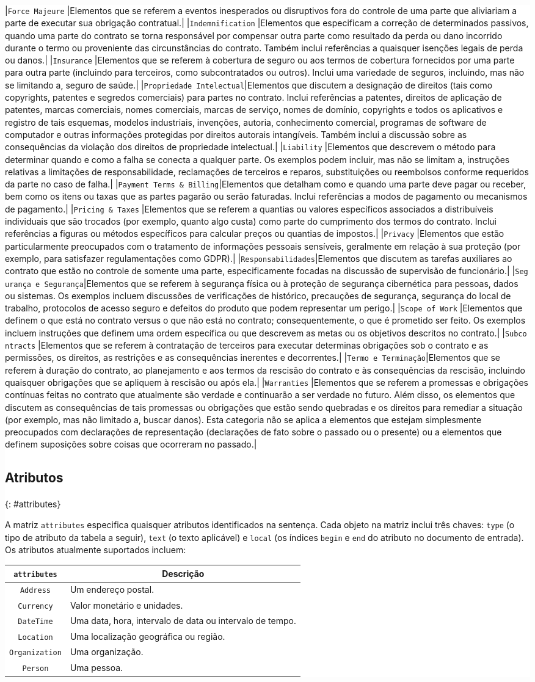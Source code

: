 |`Force Majeure`   |Elementos que se referem a eventos inesperados ou disruptivos fora do controle de uma parte que aliviariam a parte de executar sua obrigação contratual.|
|`Indemnification` |Elementos que especificam a correção de determinados passivos, quando uma parte do contrato se torna responsável por compensar outra parte como resultado da perda ou dano incorrido durante o termo ou proveniente das circunstâncias do contrato. Também inclui referências a quaisquer isenções legais de perda ou danos.|
|`Insurance`       |Elementos que se referem à cobertura de seguro ou aos termos de cobertura fornecidos por uma parte para outra parte (incluindo para terceiros, como subcontratados ou outros). Inclui uma variedade de seguros, incluindo, mas não se limitando a, seguro de saúde.|
|` Propriedade Intelectual `|Elementos que discutem a designação de direitos (tais como copyrights, patentes e segredos comerciais) para partes no contrato. Inclui referências a patentes, direitos de aplicação de patentes, marcas comerciais, nomes comerciais, marcas de serviço, nomes de domínio, copyrights e todos os aplicativos e registro de tais esquemas, modelos industriais, invenções, autoria, conhecimento comercial, programas de software de computador e outras informações protegidas por direitos autorais intangíveis. Também inclui a discussão sobre as consequências da violação dos direitos de propriedade intelectual.|
|`Liability`       |Elementos que descrevem o método para determinar quando e como a falha se
conecta a qualquer parte. Os exemplos podem incluir, mas não se limitam a, instruções relativas a limitações de responsabilidade, reclamações de terceiros e reparos, substituições ou reembolsos conforme requeridos da parte no caso de falha.|
|` Payment Terms & Billing `|Elementos que detalham como e quando uma parte deve pagar ou receber, bem como os itens ou taxas que as partes pagarão ou serão faturadas. Inclui referências a modos de pagamento ou mecanismos de pagamento.|
|`Pricing & Taxes` |Elementos que se referem a quantias ou valores específicos associados a distribuíveis individuais que são trocados (por exemplo, quanto algo custa) como parte do cumprimento dos termos do contrato. Inclui referências a figuras ou métodos específicos para calcular preços ou quantias de impostos.|
|`Privacy`         |Elementos que estão particularmente preocupados com o tratamento de informações pessoais sensíveis, geralmente em relação à sua proteção (por exemplo, para satisfazer regulamentações como GDPR).|
|` Responsabilidades `|Elementos que discutem as tarefas auxiliares ao contrato que estão no controle de somente uma parte, especificamente focadas na discussão de supervisão de funcionário.|
|` Segurança e Segurança `|Elementos que se referem à segurança física ou à proteção de segurança cibernética para pessoas, dados ou sistemas. Os exemplos incluem discussões de verificações de histórico, precauções de segurança, segurança do local de trabalho, protocolos de acesso seguro e defeitos do produto que podem representar um perigo.|
|`Scope of Work`   |Elementos que definem o que está no contrato versus o que não está no contrato; consequentemente, o que é prometido ser feito. Os exemplos incluem instruções que definem uma ordem específica ou que descrevem as metas ou os objetivos descritos no contrato.|
|`Subcontracts`    |Elementos que se referem à contratação de terceiros para executar
determinas obrigações sob o contrato e as permissões, os direitos, as restrições e as consequências inerentes
e decorrentes.|
|` Termo e Terminação `|Elementos que se referem à duração do contrato, ao planejamento e aos
termos da rescisão do contrato e às consequências da rescisão, incluindo quaisquer obrigações que se
apliquem à rescisão ou após ela.|
|`Warranties`      |Elementos que se referem a promessas e obrigações contínuas feitas no contrato que atualmente são verdade e continuarão a ser verdade no futuro. Além disso, os elementos que discutem as consequências de tais promessas ou obrigações que estão sendo quebradas e os direitos para remediar a situação (por exemplo, mas não limitado a, buscar danos). Esta categoria não se aplica a elementos que estejam simplesmente preocupados com declarações de representação (declarações de fato sobre o passado ou o presente) ou a elementos que definem suposições sobre coisas que ocorreram no passado.|

## Atributos
{: #attributes}

A matriz `attributes` especifica quaisquer atributos identificados na sentença. Cada objeto na matriz inclui três chaves: `type` (o tipo de atributo da tabela a seguir), `text` (o texto aplicável) e `local` (os índices `begin` e `end` do atributo no documento de entrada). Os atributos atualmente suportados incluem:

| `attributes`     |Descrição                                                |
|:----------------:|-----------------------------------------------------------|
|`Address`         |Um endereço postal.                                          |
|`Currency`        |Valor monetário e unidades.                                  |
|`DateTime`        |Uma data, hora, intervalo de data ou intervalo de tempo.                   |
|`Location`        |Uma localização geográfica ou região.                         |
|`Organization`    |Uma organização.                                           |
|`Person`          |Uma pessoa.                                                  |
